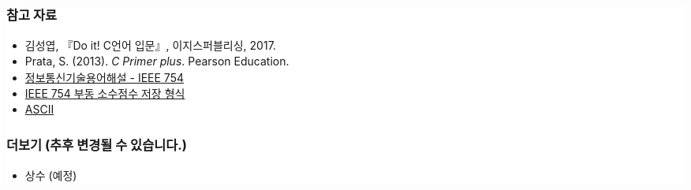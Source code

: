 ### 참고 자료

+ 김성엽, 『Do it! C언어 입문』, 이지스퍼블리싱, 2017.
+ Prata, S. (2013). *C Primer plus*. Pearson Education.
+ [정보통신기술용어해설 - IEEE 754](http://www.ktword.co.kr/test/view/view.php?no=4886)
+ [IEEE 754 부동 소수점수 저장 형식](https://dad-rock.tistory.com/246)
+ [ASCII](https://ko.wikipedia.org/wiki/ASCII)

### 더보기 (추후 변경될 수 있습니다.)

+ 상수 (예정)